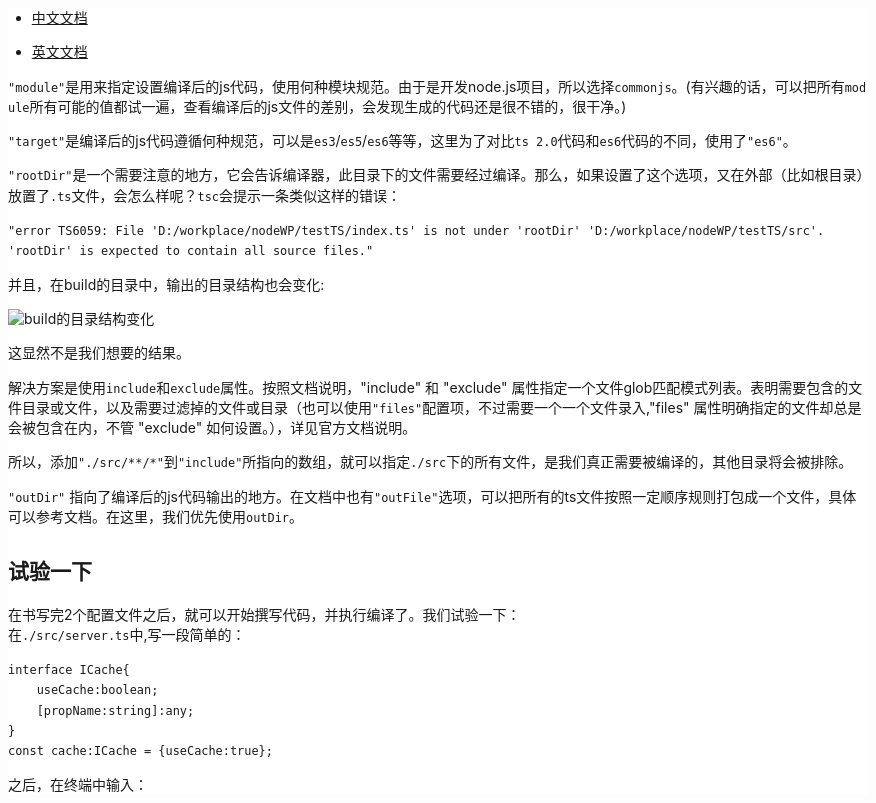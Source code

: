 <ul>
<li><p><a href="https://github.com/zhongsp/TypeScript/blob/master/doc/handbook/Compiler%20Options.md" rel="nofollow noreferrer" target="_blank">中文文档</a></p></li>
<li><p><a href="http://www.typescriptlang.org/docs/handbook/compiler-options.html" rel="nofollow noreferrer" target="_blank">英文文档</a></p></li>
</ul>
<p><code>"module"</code>是用来指定设置编译后的js代码，使用何种模块规范。由于是开发node.js项目，所以选择<code>commonjs</code>。(有兴趣的话，可以把所有<code>module</code>所有可能的值都试一遍，查看编译后的js文件的差别，会发现生成的代码还是很不错的，很干净。)</p>
<p><code>"target"</code>是编译后的js代码遵循何种规范，可以是<code>es3</code>/<code>es5</code>/<code>es6</code>等等，这里为了对比<code>ts 2.0</code>代码和<code>es6</code>代码的不同，使用了<code>"es6"</code>。</p>
<p><code>"rootDir"</code>是一个需要注意的地方，它会告诉编译器，此目录下的文件需要经过编译。那么，如果设置了这个选项，又在外部（比如根目录）放置了<code>.ts</code>文件，会怎么样呢？<code>tsc</code>会提示一条类似这样的错误：</p>
<div class="widget-codetool" style="display:none;">
      <div class="widget-codetool--inner">
      <span class="selectCode code-tool" data-toggle="tooltip" data-placement="top" title="" data-original-title="全选"></span>
      <span type="button" class="copyCode code-tool" data-toggle="tooltip" data-placement="top" data-clipboard-text="&quot;error TS6059: File 'D:/workplace/nodeWP/testTS/index.ts' is not under 'rootDir' 'D:/workplace/nodeWP/testTS/src'. 'rootDir' is expected to contain all source files.&quot;" title="" data-original-title="复制"></span>
      <span type="button" class="saveToNote code-tool" data-toggle="tooltip" data-placement="top" title="" data-original-title="放进笔记"></span>
      </div>
      </div><pre class="hljs csp"><code style="word-break: break-word; white-space: initial;">"error TS6059: File <span class="hljs-string">'D:/workplace/nodeWP/testTS/index.ts'</span> is not under <span class="hljs-string">'rootDir'</span> <span class="hljs-string">'D:/workplace/nodeWP/testTS/src'</span>. <span class="hljs-string">'rootDir'</span> is expected to contain all source files."</code></pre>
<p>并且，在build的目录中，输出的目录结构也会变化:</p>
<p><span class="img-wrap"><img data-src="/img/bVFVTY?w=224&amp;h=97" src="https://static.alili.tech/img/bVFVTY?w=224&amp;h=97" alt="build的目录结构变化" title="build的目录结构变化" style="cursor: pointer;"></span></p>
<p>这显然不是我们想要的结果。</p>
<p>解决方案是使用<code>include</code>和<code>exclude</code>属性。按照文档说明，"include" 和 "exclude" 属性指定一个文件glob匹配模式列表。表明需要包含的文件目录或文件，以及需要过滤掉的文件或目录（也可以使用<code>"files"</code>配置项，不过需要一个一个文件录入,"files" 属性明确指定的文件却总是会被包含在内，不管 "exclude" 如何设置。），详见官方文档说明。</p>
<p>所以，添加<code>"./src/**/*"</code>到<code>"include"</code>所指向的数组，就可以指定<code>./src</code>下的所有文件，是我们真正需要被编译的，其他目录将会被排除。</p>
<p><code>"outDir"</code> 指向了编译后的js代码输出的地方。在文档中也有<code>"outFile"</code>选项，可以把所有的ts文件按照一定顺序规则打包成一个文件，具体可以参考文档。在这里，我们优先使用<code>outDir</code>。</p>
<h2 id="articleHeader6">试验一下</h2>
<p>在书写完2个配置文件之后，就可以开始撰写代码，并执行编译了。我们试验一下：<br>在<code>./src/server.ts</code>中,写一段简单的：</p>
<div class="widget-codetool" style="display:none;">
      <div class="widget-codetool--inner">
      <span class="selectCode code-tool" data-toggle="tooltip" data-placement="top" title="" data-original-title="全选"></span>
      <span type="button" class="copyCode code-tool" data-toggle="tooltip" data-placement="top" data-clipboard-text="interface ICache{
    useCache:boolean;
    [propName:string]:any;
}
const cache:ICache = {useCache:true};" title="" data-original-title="复制"></span>
      <span type="button" class="saveToNote code-tool" data-toggle="tooltip" data-placement="top" title="" data-original-title="放进笔记"></span>
      </div>
      </div><pre class="typescript hljs"><code class="typescript"><span class="hljs-keyword">interface</span> ICache{
    useCache:<span class="hljs-built_in">boolean</span>;
    [propName:<span class="hljs-built_in">string</span>]:<span class="hljs-built_in">any</span>;
}
<span class="hljs-keyword">const</span> cache:ICache = {useCache:<span class="hljs-literal">true</span>};</code></pre>
<p>之后，在终端中输入：</p>
<div class="widget-codetool" style="display:none;">
      <div class="widget-codetool--inner">